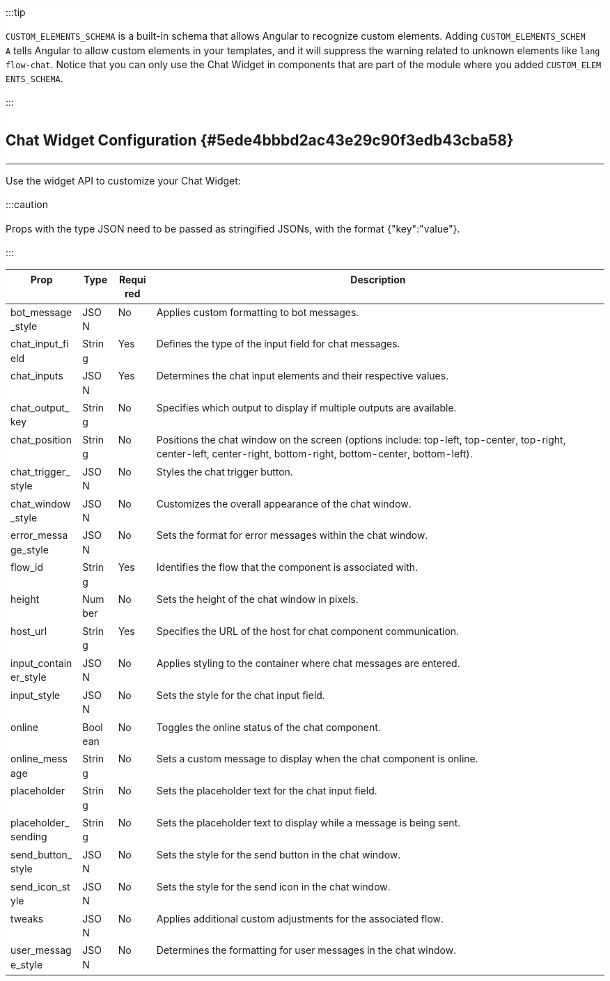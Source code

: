 
:::tip

`CUSTOM_ELEMENTS_SCHEMA` is a built-in schema that allows Angular to recognize custom elements. Adding `CUSTOM_ELEMENTS_SCHEMA` tells Angular to allow custom elements in your templates, and it will suppress the warning related to unknown elements like `langflow-chat`. Notice that you can only use the Chat Widget in components that are part of the module where you added `CUSTOM_ELEMENTS_SCHEMA`.

:::




## Chat Widget Configuration {#5ede4bbbd2ac43e29c90f3edb43cba58}


---


Use the widget API to customize your Chat Widget:


:::caution

Props with the type JSON need to be passed as stringified JSONs, with the format {"key":"value"}.

:::




| Prop                  | Type    | Required | Description                                                                                                                                                      |
| --------------------- | ------- | -------- | ---------------------------------------------------------------------------------------------------------------------------------------------------------------- |
| bot_message_style     | JSON    | No       | Applies custom formatting to bot messages.                                                                                                                       |
| chat_input_field      | String  | Yes      | Defines the type of the input field for chat messages.                                                                                                           |
| chat_inputs           | JSON    | Yes      | Determines the chat input elements and their respective values.                                                                                                  |
| chat_output_key       | String  | No       | Specifies which output to display if multiple outputs are available.                                                                                             |
| chat_position         | String  | No       | Positions the chat window on the screen (options include: top-left, top-center, top-right, center-left, center-right, bottom-right, bottom-center, bottom-left). |
| chat_trigger_style    | JSON    | No       | Styles the chat trigger button.                                                                                                                                  |
| chat_window_style     | JSON    | No       | Customizes the overall appearance of the chat window.                                                                                                            |
| error_message_style   | JSON    | No       | Sets the format for error messages within the chat window.                                                                                                       |
| flow_id               | String  | Yes      | Identifies the flow that the component is associated with.                                                                                                       |
| height                | Number  | No       | Sets the height of the chat window in pixels.                                                                                                                    |
| host_url              | String  | Yes      | Specifies the URL of the host for chat component communication.                                                                                                  |
| input_container_style | JSON    | No       | Applies styling to the container where chat messages are entered.                                                                                                |
| input_style           | JSON    | No       | Sets the style for the chat input field.                                                                                                                         |
| online                | Boolean | No       | Toggles the online status of the chat component.                                                                                                                 |
| online_message        | String  | No       | Sets a custom message to display when the chat component is online.                                                                                              |
| placeholder           | String  | No       | Sets the placeholder text for the chat input field.                                                                                                              |
| placeholder_sending   | String  | No       | Sets the placeholder text to display while a message is being sent.                                                                                              |
| send_button_style     | JSON    | No       | Sets the style for the send button in the chat window.                                                                                                           |
| send_icon_style       | JSON    | No       | Sets the style for the send icon in the chat window.                                                                                                             |
| tweaks                | JSON    | No       | Applies additional custom adjustments for the associated flow.                                                                                                   |
| user_message_style    | JSON    | No       | Determines the formatting for user messages in the chat window.                                                                                                  |